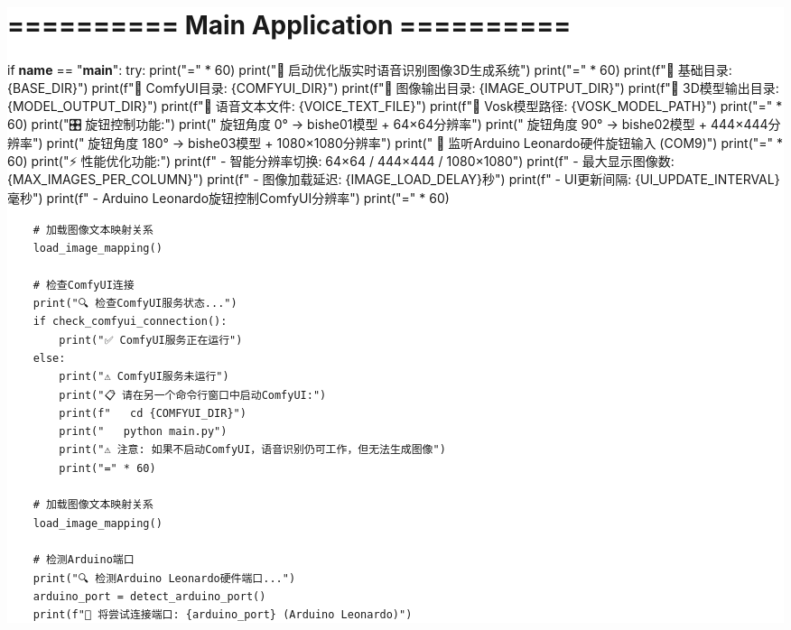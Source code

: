 
# ========== Main Application ==========
if __name__ == "__main__":
    try:
        print("=" * 60)
        print("🚀 启动优化版实时语音识别图像3D生成系统")
        print("=" * 60)
        print(f"📁 基础目录: {BASE_DIR}")
        print(f"📁 ComfyUI目录: {COMFYUI_DIR}")
        print(f"📁 图像输出目录: {IMAGE_OUTPUT_DIR}")
        print(f"📁 3D模型输出目录: {MODEL_OUTPUT_DIR}")
        print(f"📁 语音文本文件: {VOICE_TEXT_FILE}")
        print(f"📁 Vosk模型路径: {VOSK_MODEL_PATH}")
        print("=" * 60)
        print("🎛️ 旋钮控制功能:")
        print("   旋钮角度 0° → bishe01模型 + 64×64分辨率")
        print("   旋钮角度 90° → bishe02模型 + 444×444分辨率")
        print("   旋钮角度 180° → bishe03模型 + 1080×1080分辨率")
        print("   🔌 监听Arduino Leonardo硬件旋钮输入 (COM9)")
        print("=" * 60)
        print("⚡ 性能优化功能:")
        print(f"   - 智能分辨率切换: 64×64 / 444×444 / 1080×1080")
        print(f"   - 最大显示图像数: {MAX_IMAGES_PER_COLUMN}")
        print(f"   - 图像加载延迟: {IMAGE_LOAD_DELAY}秒")
        print(f"   - UI更新间隔: {UI_UPDATE_INTERVAL}毫秒")
        print(f"   - Arduino Leonardo旋钮控制ComfyUI分辨率")
        print("=" * 60)

        # 加载图像文本映射关系
        load_image_mapping()

        # 检查ComfyUI连接
        print("🔍 检查ComfyUI服务状态...")
        if check_comfyui_connection():
            print("✅ ComfyUI服务正在运行")
        else:
            print("⚠️ ComfyUI服务未运行")
            print("📋 请在另一个命令行窗口中启动ComfyUI:")
            print(f"   cd {COMFYUI_DIR}")
            print("   python main.py")
            print("⚠️ 注意: 如果不启动ComfyUI，语音识别仍可工作，但无法生成图像")
            print("=" * 60)

        # 加载图像文本映射关系
        load_image_mapping()

        # 检测Arduino端口
        print("🔍 检测Arduino Leonardo硬件端口...")
        arduino_port = detect_arduino_port()
        print(f"📡 将尝试连接端口: {arduino_port} (Arduino Leonardo)")
